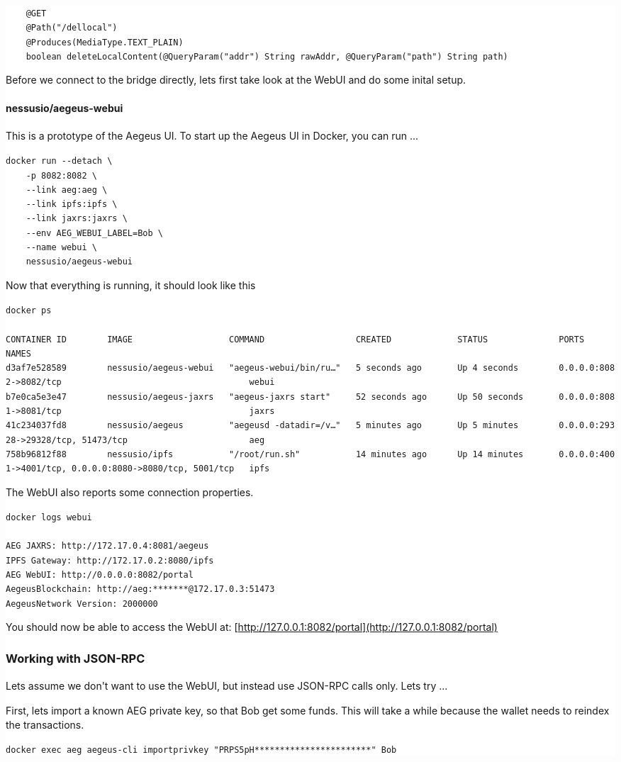         @GET
        @Path("/dellocal")
        @Produces(MediaType.TEXT_PLAIN)
        boolean deleteLocalContent(@QueryParam("addr") String rawAddr, @QueryParam("path") String path)

Before we connect to the bridge directly, lets first take look at the WebUI and do some inital setup. 

#### nessusio/aegeus-webui

This is a prototype of the Aegeus UI. To start up the Aegeus UI in Docker, you can run ...

    docker run --detach \
        -p 8082:8082 \
        --link aeg:aeg \
        --link ipfs:ipfs \
        --link jaxrs:jaxrs \
        --env AEG_WEBUI_LABEL=Bob \
        --name webui \
        nessusio/aegeus-webui

Now that everything is running, it should look like this

    docker ps
    
    CONTAINER ID        IMAGE                   COMMAND                  CREATED             STATUS              PORTS                                                      NAMES
    d3af7e528589        nessusio/aegeus-webui   "aegeus-webui/bin/ru…"   5 seconds ago       Up 4 seconds        0.0.0.0:8082->8082/tcp                                     webui
    b7e0ca5e3e47        nessusio/aegeus-jaxrs   "aegeus-jaxrs start"     52 seconds ago      Up 50 seconds       0.0.0.0:8081->8081/tcp                                     jaxrs
    41c234037fd8        nessusio/aegeus         "aegeusd -datadir=/v…"   5 minutes ago       Up 5 minutes        0.0.0.0:29328->29328/tcp, 51473/tcp                        aeg
    758b96812f88        nessusio/ipfs           "/root/run.sh"           14 minutes ago      Up 14 minutes       0.0.0.0:4001->4001/tcp, 0.0.0.0:8080->8080/tcp, 5001/tcp   ipfs

The WebUI also reports some connection properties.

    docker logs webui
    
    AEG JAXRS: http://172.17.0.4:8081/aegeus
    IPFS Gateway: http://172.17.0.2:8080/ipfs
    AEG WebUI: http://0.0.0.0:8082/portal
    AegeusBlockchain: http://aeg:*******@172.17.0.3:51473
    AegeusNetwork Version: 2000000

You should now be able to access the WebUI at: [http://127.0.0.1:8082/portal](http://127.0.0.1:8082/portal)

### Working with JSON-RPC

Lets assume we don't want to use the WebUI, but instead use JSON-RPC calls only. Lets try ...

First, lets import a known AEG private key, so that Bob get some funds. This will take a while because the wallet needs to reindex the transactions.

    docker exec aeg aegeus-cli importprivkey "PRPS5pH***********************" Bob
